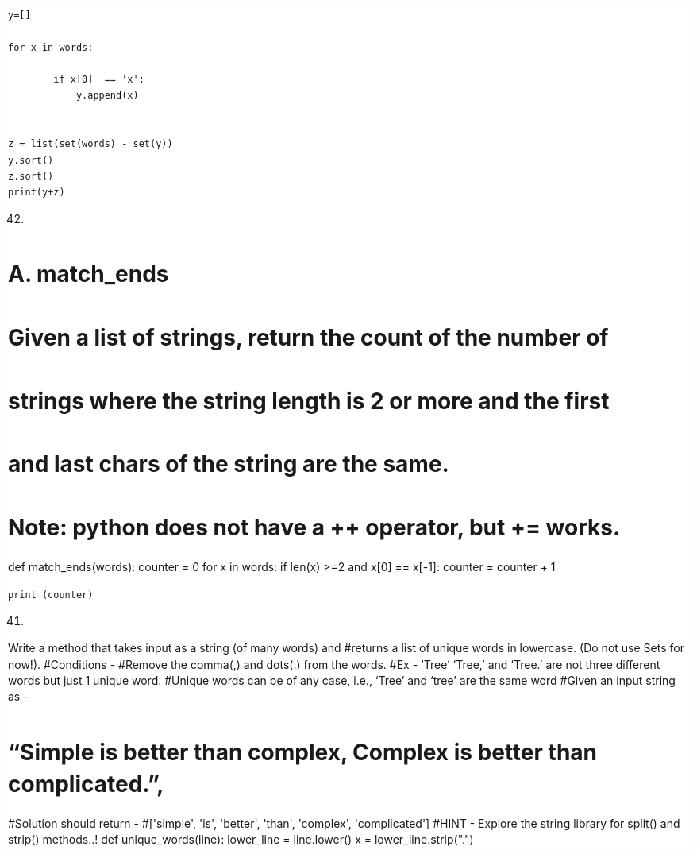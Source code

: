     y=[]
    
    for x in words:
        
            if x[0]  == 'x':
                y.append(x)
                
                
    z = list(set(words) - set(y))     
    y.sort()
    z.sort()
    print(y+z)




42)

# A. match_ends
# Given a list of strings, return the count of the number of
# strings where the string length is 2 or more and the first
# and last chars of the string are the same.
# Note: python does not have a ++ operator, but += works.
def match_ends(words):
    counter = 0
    for x in words:
        if len(x) >=2 and x[0] == x[-1]:
            counter = counter + 1
     
        
    print (counter)






41)
Write a method that takes input as a string (of many words) and
#returns a list of unique words in lowercase. (Do not use Sets for now!).
#Conditions -
#Remove the comma(,) and dots(.) from the words.
#Ex - ‘Tree’ ‘Tree,’ and ‘Tree.’ are not three different words but just 1 unique word.
#Unique words can be of any case, i.e., ‘Tree’ and ‘tree’ are the same word
#Given an input string as -
# “Simple is better than complex, Complex is better than complicated.”,
#Solution should return -
#['simple', 'is', 'better', 'than', 'complex', 'complicated']
#HINT - Explore the string library for split() and strip() methods..!
def unique_words(line):
    lower_line = line.lower()
    x = lower_line.strip(".")
  